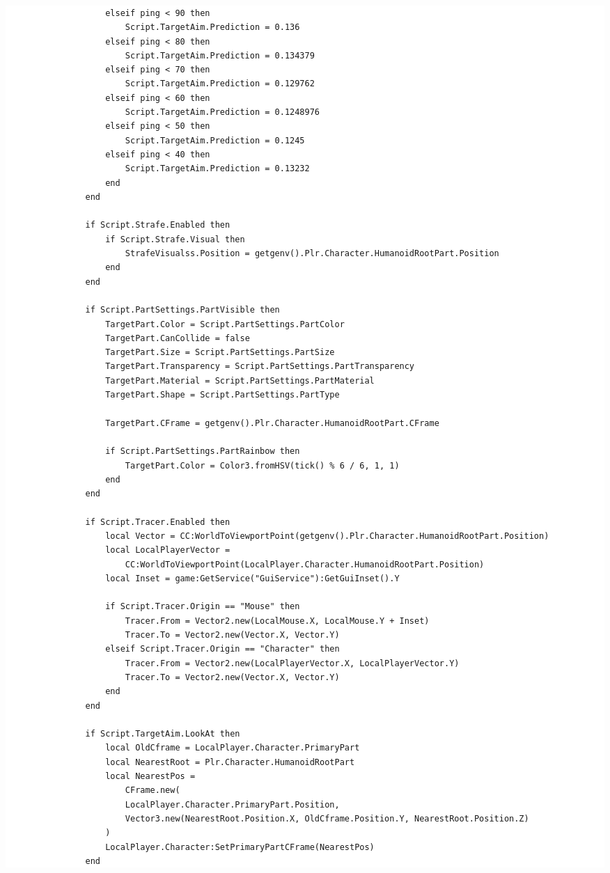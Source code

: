                         elseif ping < 90 then
                            Script.TargetAim.Prediction = 0.136
                        elseif ping < 80 then
                            Script.TargetAim.Prediction = 0.134379
                        elseif ping < 70 then
                            Script.TargetAim.Prediction = 0.129762
                        elseif ping < 60 then
                            Script.TargetAim.Prediction = 0.1248976
                        elseif ping < 50 then
                            Script.TargetAim.Prediction = 0.1245
                        elseif ping < 40 then
                            Script.TargetAim.Prediction = 0.13232
                        end
                    end

                    if Script.Strafe.Enabled then
                        if Script.Strafe.Visual then
                            StrafeVisualss.Position = getgenv().Plr.Character.HumanoidRootPart.Position
                        end
                    end

                    if Script.PartSettings.PartVisible then
                        TargetPart.Color = Script.PartSettings.PartColor
                        TargetPart.CanCollide = false
                        TargetPart.Size = Script.PartSettings.PartSize
                        TargetPart.Transparency = Script.PartSettings.PartTransparency
                        TargetPart.Material = Script.PartSettings.PartMaterial
                        TargetPart.Shape = Script.PartSettings.PartType

                        TargetPart.CFrame = getgenv().Plr.Character.HumanoidRootPart.CFrame

                        if Script.PartSettings.PartRainbow then
                            TargetPart.Color = Color3.fromHSV(tick() % 6 / 6, 1, 1)
                        end
                    end

                    if Script.Tracer.Enabled then
                        local Vector = CC:WorldToViewportPoint(getgenv().Plr.Character.HumanoidRootPart.Position)
                        local LocalPlayerVector =
                            CC:WorldToViewportPoint(LocalPlayer.Character.HumanoidRootPart.Position)
                        local Inset = game:GetService("GuiService"):GetGuiInset().Y

                        if Script.Tracer.Origin == "Mouse" then
                            Tracer.From = Vector2.new(LocalMouse.X, LocalMouse.Y + Inset)
                            Tracer.To = Vector2.new(Vector.X, Vector.Y)
                        elseif Script.Tracer.Origin == "Character" then
                            Tracer.From = Vector2.new(LocalPlayerVector.X, LocalPlayerVector.Y)
                            Tracer.To = Vector2.new(Vector.X, Vector.Y)
                        end
                    end

                    if Script.TargetAim.LookAt then
                        local OldCframe = LocalPlayer.Character.PrimaryPart
                        local NearestRoot = Plr.Character.HumanoidRootPart
                        local NearestPos =
                            CFrame.new(
                            LocalPlayer.Character.PrimaryPart.Position,
                            Vector3.new(NearestRoot.Position.X, OldCframe.Position.Y, NearestRoot.Position.Z)
                        )
                        LocalPlayer.Character:SetPrimaryPartCFrame(NearestPos)
                    end
